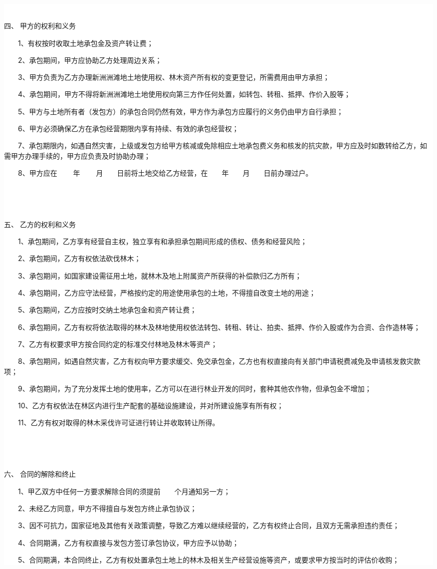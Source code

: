 
　　

四、
甲方的权利和义务

　　1、有权按时收取土地承包金及资产转让费；

　　2、承包期间，甲方应协助乙方处理周边关系；

　　3、甲方负责为乙方办理新洲洲滩地土地使用权、林木资产所有权的变更登记，所需费用由甲方承担；

　　4、承包期间，甲方不得将新洲洲滩地土地使用权向第三方作任何处置，如转包、转租、抵押、作价入股等；

　　5、甲方与土地所有者（发包方）的承包合同仍然有效，甲方作为承包方应履行的义务仍由甲方自行承担；

　　6、甲方必须确保乙方在承包经营期限内享有持续、有效的承包经营权； 

　　7、承包期限内，如遇自然灾害，上级或发包方给甲方核减或免除相应土地承包费义务和核发的抗灾款，甲方应及时如数转给乙方，如需甲方办理手续的，甲方应负责及时协助办理；

　　8、甲方应在　　 年　　 月　　日前将土地交给乙方经营，在　　年　　月　　日前办理过户。

　　

　　

五、
乙方的权利和义务

　　1、承包期间，乙方享有经营自主权，独立享有和承担承包期间形成的债权、债务和经营风险；

　　2、承包期间，乙方有权依法砍伐林木；

　　3、承包期间，如国家建设需征用土地，就林木及地上附属资产所获得的补偿款归乙方所有；

　　4、承包期间，乙方应守法经营，严格按约定的用途使用承包的土地，不得擅自改变土地的用途；

　　5、承包期间，乙方应按时交纳土地承包金和资产转让费；

　　6、承包期间，乙方有权将依法取得的林木及林地使用权依法转包、转租、转让、拍卖、抵押、作价入股或作为合资、合作造林等；

　　7、乙方有权要求甲方按合同约定的标准交付林地及林木等资产；

　　8、承包期间，如遇自然灾害，乙方有权向甲方要求缓交、免交承包金，乙方也有权直接向有关部门申请税费减免及申请核发救灾款项；

　　9、承包期间，为了充分发挥土地的使用率，乙方可以在进行林业开发的同时，套种其他农作物，但承包金不增加；

　　10、乙方有权依法在林区内进行生产配套的基础设施建设，并对所建设施享有所有权；

　　11、乙方有权对取得的林木采伐许可证进行转让并收取转让所得。

　　

　　

六、
合同的解除和终止

　　1、甲乙双方中任何一方要求解除合同的须提前　　个月通知另一方；

　　2、未经乙方同意，甲方不得擅自与发包方终止承包协议；

　　3、因不可抗力，国家征地及其他有关政策调整，导致乙方难以继续经营的，乙方有权终止合同，且双方无需承担违约责任；

　　4、合同期满，乙方有权直接与发包方签订承包协议，甲方应予以协助；

　　5、合同期满，本合同终止，乙方有权处置承包土地上的林木及相关生产经营设施等资产，或要求甲方按当时的评估价收购；
